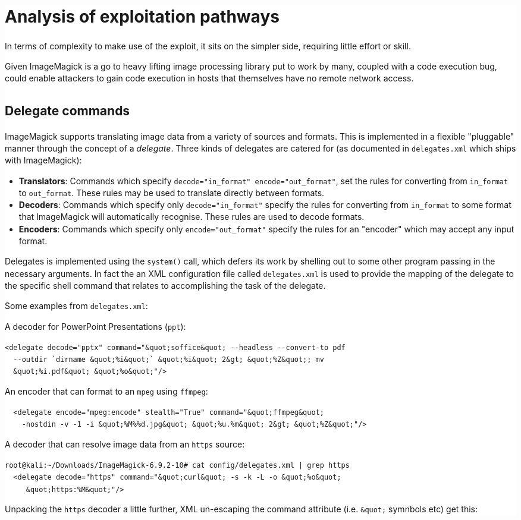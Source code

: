 




# Analysis of exploitation pathways

In terms of complexity to make use of the exploit, it sits on the simpler side, requiring little effort or skill.

Given ImageMagick is a go to heavy lifting image processing library put to work by many, coupled with a code execution bug, could enable attackers to gain code execution in hosts that themselves have no remote network access.


## Delegate commands

ImageMagick supports translating image data from a variety of sources and formats. This is implemented in a flexible "pluggable" manner through the concept of a *delegate*.  Three kinds of delegates are catered for (as documented in `delegates.xml` which ships with ImageMagick):

* **Translators**: Commands which specify `decode="in_format" encode="out_format"`, set the rules for converting from `in_format` to `out_format`. These rules may be used to translate directly between formats.
* **Decoders**: Commands which specify only `decode="in_format"` specify the rules for converting from `in_format` to some format that ImageMagick will automatically recognise. These rules are used to decode formats.
* **Encoders**: Commands which specify only `encode="out_format"` specify the rules for an "encoder" which may accept any input format.

Delegates is implemented using the `system()` call, which defers its work by shelling out to some other program passing in the necessary arguments. In fact the an XML configuration file called `delegates.xml` is used to provide the mapping of the delegate to the specific shell command that relates to accomplishing the task of the delegate.

Some examples from `delegates.xml`:

A decoder for PowerPoint Presentations (`ppt`):

    <delegate decode="pptx" command="&quot;soffice&quot; --headless --convert-to pdf 
      --outdir `dirname &quot;%i&quot;` &quot;%i&quot; 2&gt; &quot;%Z&quot;; mv 
      &quot;%i.pdf&quot; &quot;%o&quot;"/>

An encoder that can format to an `mpeg` using `ffmpeg`:

      <delegate encode="mpeg:encode" stealth="True" command="&quot;ffmpeg&quot; 
        -nostdin -v -1 -i &quot;%M%%d.jpg&quot; &quot;%u.%m&quot; 2&gt; &quot;%Z&quot;"/>


A decoder that can resolve image data from an `https` source:

    root@kali:~/Downloads/ImageMagick-6.9.2-10# cat config/delegates.xml | grep https
      <delegate decode="https" command="&quot;curl&quot; -s -k -L -o &quot;%o&quot; 
         &quot;https:%M&quot;"/>


Unpacking the `https` decoder a little further, XML un-escaping the command attribute (i.e. `&quot;` symnbols etc) get this:
